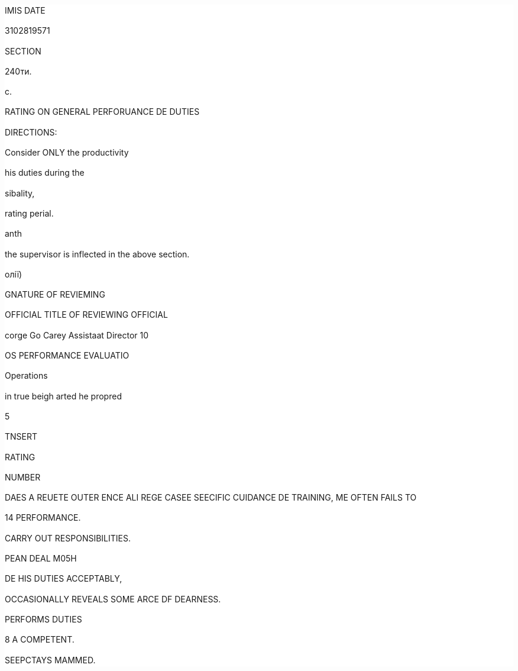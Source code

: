 IMIS DATE

3102819571

SECTION

240ти.

c.

RATING ON GENERAL PERFORUANCE DE DUTIES

DIRECTIONS:

Consider ONLY the productivity

his duties during the

sibality,

rating perial.

anth

the supervisor is inflected in the above section.

олії)

GNATURE OF REVIEMING

OFFICIAL TITLE OF REVIEWING OFFICIAL

corge Go Carey Assistaat Director 10

OS PERFORMANCE EVALUATIO

Operations

in true beigh arted he propred

5

TNSERT

RATING

NUMBER

DAES A REUETE OUTER ENCE ALI REGE CASEE SEECIFIC CUIDANCE DE TRAINING, ME OFTEN FAILS TO

14 PERFORMANCE.

CARRY OUT RESPONSIBILITIES.

PEAN DEAL M05H

DE HIS DUTIES ACCEPTABLY,

OCCASIONALLY REVEALS SOME ARCE DF DEARNESS.

PERFORMS DUTIES

8 A COMPETENT.

SEEPCTAYS MAMMED.

